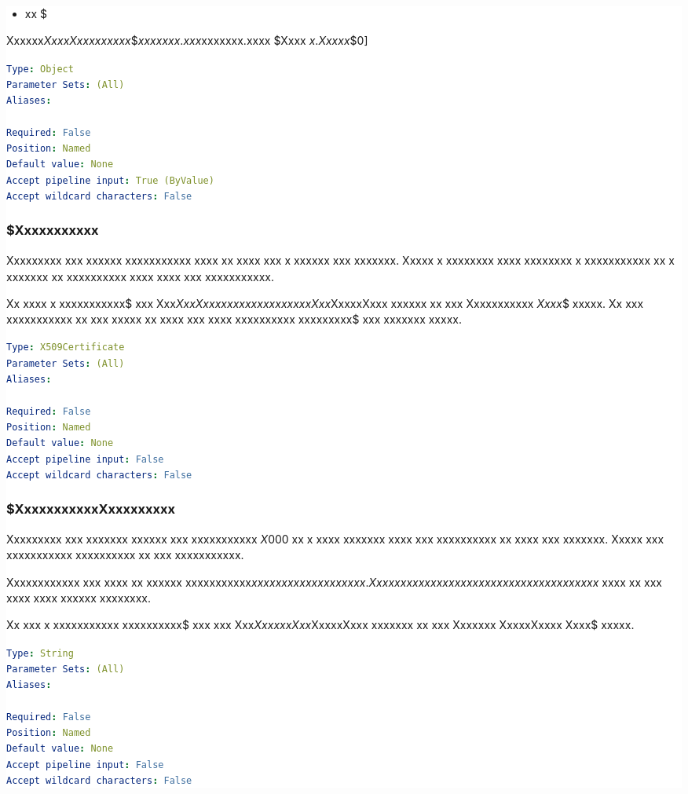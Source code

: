 - xx $

Xxxxxx$XxxxXxxxxx xxxx$$$xxxxxxx.xxx$xxxxxxx.xxxx $Xxxx $x.Xxxxx$$0\]

```yaml
Type: Object
Parameter Sets: (All)
Aliases: 

Required: False
Position: Named
Default value: None
Accept pipeline input: True (ByValue)
Accept wildcard characters: False
```

### $Xxxxxxxxxxx
Xxxxxxxxx xxx xxxxxx xxxxxxxxxxx xxxx xx xxxx xxx x xxxxxx xxx xxxxxxx.
Xxxxx x xxxxxxxx xxxx xxxxxxxx x xxxxxxxxxxx xx x xxxxxxx xx xxxxxxxxxx xxxx xxxx xxx xxxxxxxxxxx.

Xx xxxx x xxxxxxxxxxx$ xxx Xxx$XxxXxxxxxxxxxx xx xxx xxx Xxx$XxxxxXxxx xxxxxx xx xxx Xxxxxxxxxxx $Xxxx$$ xxxxx.
Xx xxx xxxxxxxxxxx xx xxx xxxxx xx xxxx xxx xxxx xxxxxxxxxx xxxxxxxxx$ xxx xxxxxxx xxxxx.

```yaml
Type: X509Certificate
Parameter Sets: (All)
Aliases: 

Required: False
Position: Named
Default value: None
Accept pipeline input: False
Accept wildcard characters: False
```

### $XxxxxxxxxxxXxxxxxxxxx
Xxxxxxxxx xxx xxxxxxx xxxxxx xxx xxxxxxxxxxx $X000$ xx x xxxx xxxxxxx xxxx xxx xxxxxxxxxx xx xxxx xxx xxxxxxx.
Xxxxx xxx xxxxxxxxxxx xxxxxxxxxx xx xxx xxxxxxxxxxx.

Xxxxxxxxxxxx xxx xxxx xx xxxxxx xxxxxxxxxxx$xxxxx xxxxxxxxxxxxxx.
Xxxx xxx xx xxxxxx xxxx xx xxxxx xxxx xxxxxxxx$ xxxx xx xxx xxxx xxxx xxxxxx xxxxxxxx.

Xx xxx x xxxxxxxxxxx xxxxxxxxxx$ xxx xxx Xxx$Xxxx xx Xxx$XxxxxXxxx xxxxxxx xx xxx Xxxxxxx XxxxxXxxxx Xxxx$ xxxxx.

```yaml
Type: String
Parameter Sets: (All)
Aliases: 

Required: False
Position: Named
Default value: None
Accept pipeline input: False
Accept wildcard characters: False
```
